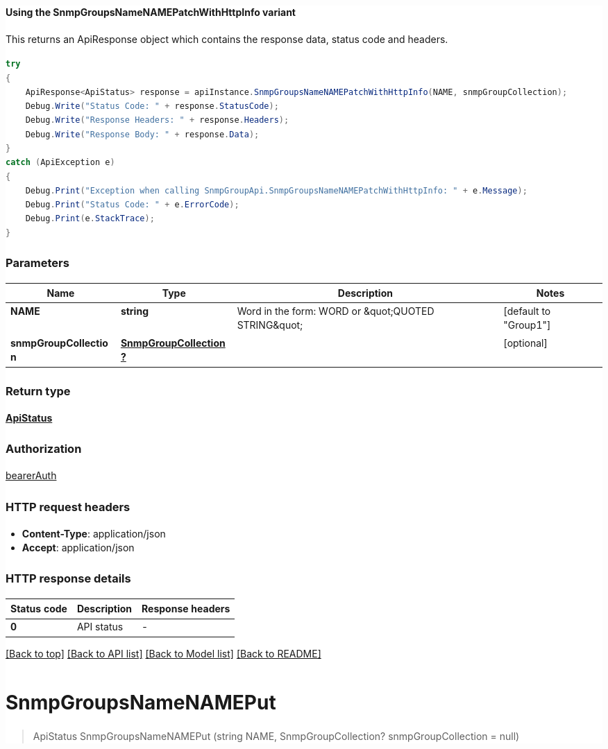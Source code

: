 #### Using the SnmpGroupsNameNAMEPatchWithHttpInfo variant
This returns an ApiResponse object which contains the response data, status code and headers.

```csharp
try
{
    ApiResponse<ApiStatus> response = apiInstance.SnmpGroupsNameNAMEPatchWithHttpInfo(NAME, snmpGroupCollection);
    Debug.Write("Status Code: " + response.StatusCode);
    Debug.Write("Response Headers: " + response.Headers);
    Debug.Write("Response Body: " + response.Data);
}
catch (ApiException e)
{
    Debug.Print("Exception when calling SnmpGroupApi.SnmpGroupsNameNAMEPatchWithHttpInfo: " + e.Message);
    Debug.Print("Status Code: " + e.ErrorCode);
    Debug.Print(e.StackTrace);
}
```

### Parameters

| Name | Type | Description | Notes |
|------|------|-------------|-------|
| **NAME** | **string** | Word in the form: WORD or \&quot;QUOTED STRING\&quot; | [default to &quot;Group1&quot;] |
| **snmpGroupCollection** | [**SnmpGroupCollection?**](SnmpGroupCollection?.md) |  | [optional]  |

### Return type

[**ApiStatus**](ApiStatus.md)

### Authorization

[bearerAuth](../README.md#bearerAuth)

### HTTP request headers

 - **Content-Type**: application/json
 - **Accept**: application/json


### HTTP response details
| Status code | Description | Response headers |
|-------------|-------------|------------------|
| **0** | API status |  -  |

[[Back to top]](#) [[Back to API list]](../README.md#documentation-for-api-endpoints) [[Back to Model list]](../README.md#documentation-for-models) [[Back to README]](../README.md)

<a id="snmpgroupsnamenameput"></a>
# **SnmpGroupsNameNAMEPut**
> ApiStatus SnmpGroupsNameNAMEPut (string NAME, SnmpGroupCollection? snmpGroupCollection = null)
